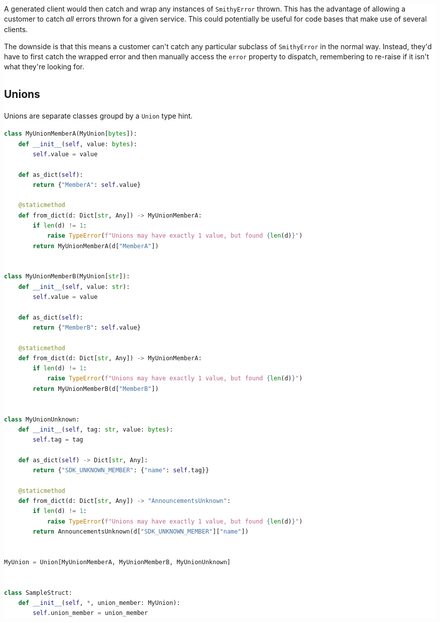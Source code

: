 A generated client would then catch and wrap any instances of `SmithyError`
thrown. This has the advantage of allowing a customer to catch *all* errors
thrown for a given service. This could potentially be useful for code bases
that make use of several clients.

The downside is that this means a customer can't catch any particular subclass
of `SmithyError` in the normal way. Instead, they'd have to first catch the
wrapped error and then manually access the `error` property to dispatch,
remembering to re-raise if it isn't what they're looking for.

## Unions

Unions are separate classes groupd by a `Union` type hint.

```python
class MyUnionMemberA(MyUnion[bytes]):
    def __init__(self, value: bytes):
        self.value = value

    def as_dict(self):
        return {"MemberA": self.value}

    @staticmethod
    def from_dict(d: Dict[str, Any]) -> MyUnionMemberA:
        if len(d) != 1:
            raise TypeError(f"Unions may have exactly 1 value, but found {len(d)}")
        return MyUnionMemberA(d["MemberA"])


class MyUnionMemberB(MyUnion[str]):
    def __init__(self, value: str):
        self.value = value

    def as_dict(self):
        return {"MemberB": self.value}

    @staticmethod
    def from_dict(d: Dict[str, Any]) -> MyUnionMemberA:
        if len(d) != 1:
            raise TypeError(f"Unions may have exactly 1 value, but found {len(d)}")
        return MyUnionMemberB(d["MemberB"])


class MyUnionUnknown:
    def __init__(self, tag: str, value: bytes):
        self.tag = tag

    def as_dict(self) -> Dict[str, Any]:
        return {"SDK_UNKNOWN_MEMBER": {"name": self.tag}}

    @staticmethod
    def from_dict(d: Dict[str, Any]) -> "AnnouncementsUnknown":
        if len(d) != 1:
            raise TypeError(f"Unions may have exactly 1 value, but found {len(d)}")
        return AnnouncementsUnknown(d["SDK_UNKNOWN_MEMBER"]["name"])


MyUnion = Union[MyUnionMemberA, MyUnionMemberB, MyUnionUnknown]


class SampleStruct:
    def __init__(self, *, union_member: MyUnion):
        self.union_member = union_member
```
